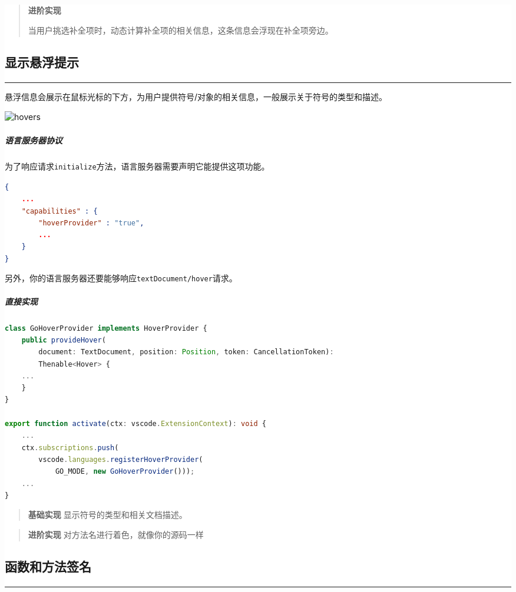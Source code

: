 > **进阶实现**
>
> 当用户挑选补全项时，动态计算补全项的相关信息，这条信息会浮现在补全项旁边。

## 显示悬浮提示
---

悬浮信息会展示在鼠标光标的下方，为用户提供符号/对象的相关信息，一般展示关于符号的类型和描述。

![hovers](https://media.githubusercontent.com/media/Microsoft/vscode-docs/main/api/language-extensions/images/language-support/hovers.gif)

##### 语言服务器协议

为了响应请求`initialize`方法，语言服务器需要声明它能提供这项功能。

```json
{
    ...
    "capabilities" : {
        "hoverProvider" : "true",
        ...
    }
}
```

另外，你的语言服务器还要能够响应`textDocument/hover`请求。

##### 直接实现

```typescript
class GoHoverProvider implements HoverProvider {
    public provideHover(
        document: TextDocument, position: Position, token: CancellationToken):
        Thenable<Hover> {
    ...
    }
}

export function activate(ctx: vscode.ExtensionContext): void {
    ...
    ctx.subscriptions.push(
        vscode.languages.registerHoverProvider(
            GO_MODE, new GoHoverProvider()));
    ...
}
```

> **基础实现**
> 显示符号的类型和相关文档描述。
>

> **进阶实现**
> 对方法名进行着色，就像你的源码一样

## 函数和方法签名
---
